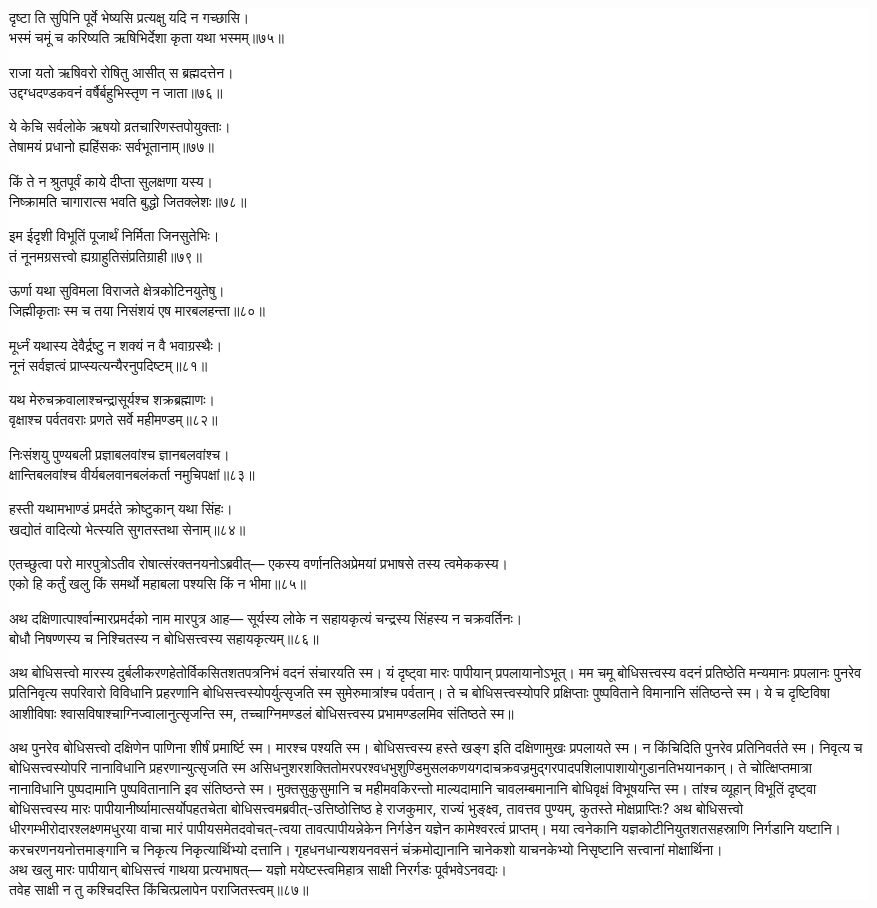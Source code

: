 दृष्टा ति सुपिनि पूर्वे भेष्यसि प्रत्यक्षु यदि न गच्छासि।  
भस्मं चमूं च करिष्यति ऋषिभिर्देशा कृता यथा भस्मम्॥७५॥

राजा यतो ऋषिवरो रोषितु आसीत् स ब्रह्मदत्तेन।  
उद्दग्धदण्डकवनं वर्षैर्बहुभिस्तृण न जाता॥७६॥

ये केचि सर्वलोके ऋषयो व्रतचारिणस्तपोयुक्ताः।  
तेषामयं प्रधानो ह्यहिंसकः सर्वभूतानाम्॥७७॥

किं ते न श्रुतपूर्वं काये दीप्ता सुलक्षणा यस्य।  
निष्क्रामति चागारात्स भवति बुद्धो जितक्लेशः॥७८॥

इम ईदृशी विभूतिं पूजार्थं निर्मिता जिनसुतेभिः।  
तं नूनमग्रसत्त्वो ह्यग्राहुतिसंप्रतिग्राही॥७९॥

ऊर्णा यथा सुविमला विराजते क्षेत्रकोटिनयुतेषु।  
जिह्मीकृताः स्म च तया निसंशयं एष मारबलहन्ता॥८०॥

मूर्ध्नं यथास्य देवैर्द्रष्टु न शक्यं न वै भवाग्रस्थैः।  
नूनं सर्वज्ञत्वं प्राप्स्यत्यन्यैरनुपदिष्टम्॥८१॥

यथ मेरुचक्रवालाश्चन्द्रासूर्यश्च शक्रब्रह्माणः।  
वृक्षाश्च पर्वतवराः प्रणते सर्वे महीमण्डम्॥८२॥

निःसंशयु पुण्यबली प्रज्ञाबलवांश्च ज्ञानबलवांश्च।  
क्षान्तिबलवांश्च वीर्यबलवानबलंकर्ता नमुचिपक्षां॥८३॥

हस्ती यथामभाण्डं प्रमर्दते क्रोष्टुकान् यथा सिंहः।  
खद्योतं वादित्यो भेत्स्यति सुगतस्तथा सेनाम्॥८४॥

एतच्छुत्वा परो मारपुत्रोऽतीव रोषात्संरक्तनयनोऽब्रवीत्—
एकस्य वर्णानति‍अप्रेमयां 
प्रभाषसे तस्य त्वमेककस्य।  
एको हि कर्तुं खलु किं समर्थो 
महाबला पश्यसि किं न भीमा॥८५॥

अथ दक्षिणात्पार्श्वान्मारप्रमर्दको नाम मारपुत्र आह—
सूर्यस्य लोके न सहायकृत्यं 
चन्द्रस्य सिंहस्य न चक्रवर्तिनः।  
बोधौ निषण्णस्य च निश्चितस्य 
न बोधिसत्त्वस्य सहायकृत्यम्॥८६॥

अथ बोधिसत्त्वो मारस्य दुर्बलीकरणहेतोर्विकसितशतपत्रनिभं वदनं संचारयति स्म। यं दृष्ट्वा मारः पापीयान् प्रपलायानोऽभूत्। मम चमू बोधिसत्त्वस्य वदनं प्रतिष्ठेति मन्यमानः प्रपलानः पुनरेव प्रतिनिवृत्य सपरिवारो विविधानि प्रहरणानि बोधिसत्त्वस्योपर्युत्सृजति स्म सुमेरुमात्रांश्च पर्वतान्। ते च बोधिसत्त्वस्योपरि प्रक्षिप्ताः पुष्पविताने विमानानि संतिष्ठन्ते स्म। ये च दृष्टिविषा आशीविषाः श्वासविषाश्चाग्निज्वालानुत्सृजन्ति स्म, तच्चाग्निमण्डलं बोधिसत्त्वस्य प्रभामण्डलमिव संतिष्ठते स्म॥

अथ पुनरेव बोधिसत्त्वो दक्षिणेन पाणिना शीर्षं प्रमार्ष्टि स्म। मारश्च पश्यति स्म। बोधिसत्त्वस्य हस्ते खङ्ग इति दक्षिणामुखः प्रपलायते स्म। न किंचिदिति पुनरेव प्रतिनिवर्तते स्म। निवृत्य च बोधिसत्त्वस्योपरि नानाविधानि प्रहरणान्युत्सृजति स्म असिधनुशरशक्तितोमरपरश्वधभुशुण्डिमुसलकणयगदाचक्रवज्रमुद्गरपादपशिलापाशायोगुडानतिभयानकान्। ते चोत्क्षिप्तमात्रा नानाविधानि पुष्पदामानि पुष्पवितानानि इव संतिष्ठन्ते स्म। मुक्तसुकुसुमानि च महीमवकिरन्तो माल्यदामानि चावलम्बमानानि बोधिवृक्षं विभूषयन्ति स्म। तांश्च व्यूहान् विभूतिं दृष्ट्वा बोधिसत्त्वस्य मारः पापीयानीर्ष्यामात्सर्योपहतचेता बोधिसत्त्वमब्रवीत्-उत्तिष्ठोत्तिष्ठ हे राजकुमार, राज्यं भुङ्क्ष्व, तावत्तव पुण्यम्, कुतस्ते मोक्षप्राप्तिः?
अथ बोधिसत्त्वो धीरगम्भीरोदारश्लक्ष्णमधुरया वाचा मारं पापीयसमेतदवोचत्-त्वया तावत्पापीयन्नेकेन निर्गडेन यज्ञेन कामेश्वरत्वं प्राप्तम्। मया त्वनेकानि यज्ञकोटीनियुतशतसहस्राणि निर्गडानि यष्टानि। करचरणनयनोत्तमाङ्गानि च निकृत्य निकृत्यार्थिभ्यो दत्तानि। गृहधनधान्यशयनवसनं चंक्रमोद्यानानि चानेकशो याचनकेभ्यो निसृष्टानि सत्त्वानां मोक्षार्थिना।  
अथ खलु मारः पापीयान् बोधिसत्त्वं गाथया प्रत्यभाषत्—
यज्ञो मयेष्टस्त्वमिहात्र साक्षी 
निरर्गडः पूर्वभवेऽनवद्यः।  
तवेह साक्षी न तु कश्चिदस्ति 
किंचित्प्रलापेन पराजितस्त्वम्॥८७॥
